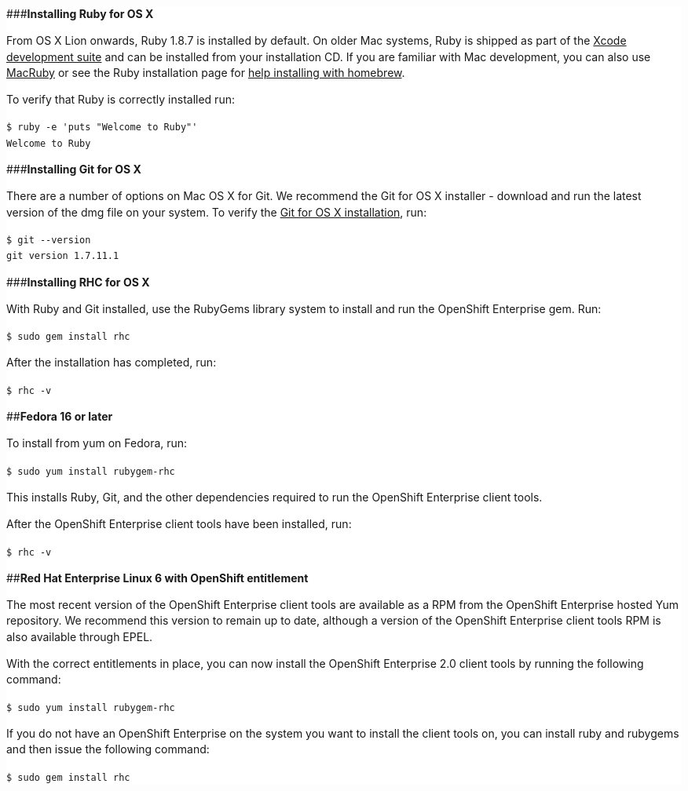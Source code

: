 ###**Installing Ruby for OS X**

From OS X Lion onwards, Ruby 1.8.7 is installed by default. On older Mac systems, Ruby is shipped as part of the [Xcode development suite](https://developer.apple.com/xcode/) and can be installed from your installation CD. If you are familiar with Mac development, you can also use [MacRuby](http://macruby.org/) or see the Ruby installation page for [help installing with homebrew](http://www.ruby-lang.org/en/downloads/).

To verify that Ruby is correctly installed run:

	$ ruby -e 'puts "Welcome to Ruby"'
	Welcome to Ruby
	
###**Installing Git for OS X**

There are a number of options on Mac OS X for Git. We recommend the Git for OS X installer - download and run the latest version of the dmg file on your system. To verify the [Git for OS X installation](http://code.google.com/p/git-osx-installer/), run:

	$ git --version
	git version 1.7.11.1

###**Installing RHC for OS X**

With Ruby and Git installed, use the RubyGems library system to install and run the OpenShift Enterprise gem. Run:

	$ sudo gem install rhc

After the installation has completed, run:

	$ rhc -v

##**Fedora 16 or later**

To install from yum on Fedora, run:

	$ sudo yum install rubygem-rhc

This installs Ruby, Git, and the other dependencies required to run the OpenShift Enterprise client tools.

After the OpenShift Enterprise client tools have been installed, run:

	$ rhc -v

##**Red Hat Enterprise Linux 6 with OpenShift entitlement**

The most recent version of the OpenShift Enterprise client tools are available as a RPM from the OpenShift Enterprise hosted Yum repository. We recommend this version to remain up to date, although a version of the OpenShift Enterprise client tools RPM is also available through EPEL.

With the correct entitlements in place, you can now install the OpenShift Enterprise 2.0 client tools by running the following command:

	$ sudo yum install rubygem-rhc
	
If you do not have an OpenShift Enterprise on the system you want to install the client tools on, you can install ruby and rubygems and then issue the following command:

	$ sudo gem install rhc
